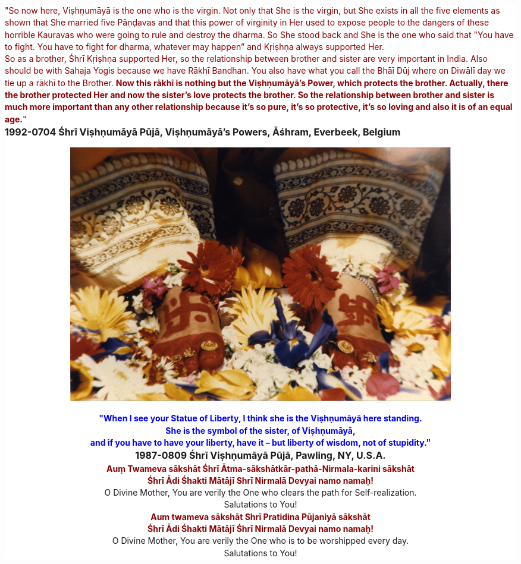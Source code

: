 <p>
<font color="DarkRed">"So now here, Viṣhṇumāyā is the one who is the virgin. Not only that She is the virgin, but She exists in all the five elements as shown that She married five Pāṇḍavas and that this power of virginity in Her used to expose people to the dangers of these horrible Kauravas who were going to rule and destroy the dharma. So She stood back and She is the one who said that "You have to fight. You have to fight for dharma, whatever may happen” and Kṛiṣhṇa always supported Her.<br>
So as a brother, Śhrī Kṛiṣhṇa supported Her, so the relationship between brother and sister are very important in India. Also should be with Sahaja Yogis because we have Rākhī Bandhan. You also have what you call the Bhāī Dūj where on Diwālī day we tie up a rākhī to the Brother. <b>Now this rākhī is nothing but the Viṣhṇumāyā’s Power, which protects the brother. Actually, there the brother protected Her and now the sister’s love protects the brother. So the relationship between brother and sister is much more important than any other relationship because it’s so pure, it’s so protective, it’s so loving and also it is of an equal age.</b>"</font><br>
<font size="+0"><b>1992-0704 Śhrī Viṣhṇumāyā Pūjā, Viṣhṇumāyā’s Powers, Āśhram, Everbeek, Belgium</b></font>
</p>

<div style="text-align: center"><img src="/images/image473.png" /></div>

<p style="text-align:center;">
<font color="blue"><b>"When I see your Statue of Liberty, I think she is the Viṣhṇumāyā here standing.<br>
She is the symbol of the sister, of Viṣhṇumāyā,<br>
and if you have to have your liberty, have it – but liberty of wisdom, not of stupidity."</b></font><br>
<font size="+0"><b>1987-0809 Śhrī Viṣhṇumāyā Pūjā, Pawling, NY, U.S.A.</b></font><br>
<font color="DarkRed"><b>Auṃ Twameva sākshāt Śhrī Ātma-sākshātkār-pathā-Nirmala-karini sākshāt<br>
Śhrī Ādi Śhakti Mātājī Shrī Nirmalā Devyai namo namaḥ!</b></font><br>
O Divine Mother, You are verily the One who clears the path for Self-realization.<br>
Salutations to You!<br>
<font color="DarkRed"><b>Aum twameva sākshāt Shrī  Pratidina Pūjaniyā sākshāt<br> 
Śhrī Ādi Śhakti Mātājī Śhrī Nirmalā Devyai namo namaḥ!</b></font><br>
O Divine Mother, You are verily the One who is to be worshipped every day.<br> 
Salutations to You!<br> 
</p>
